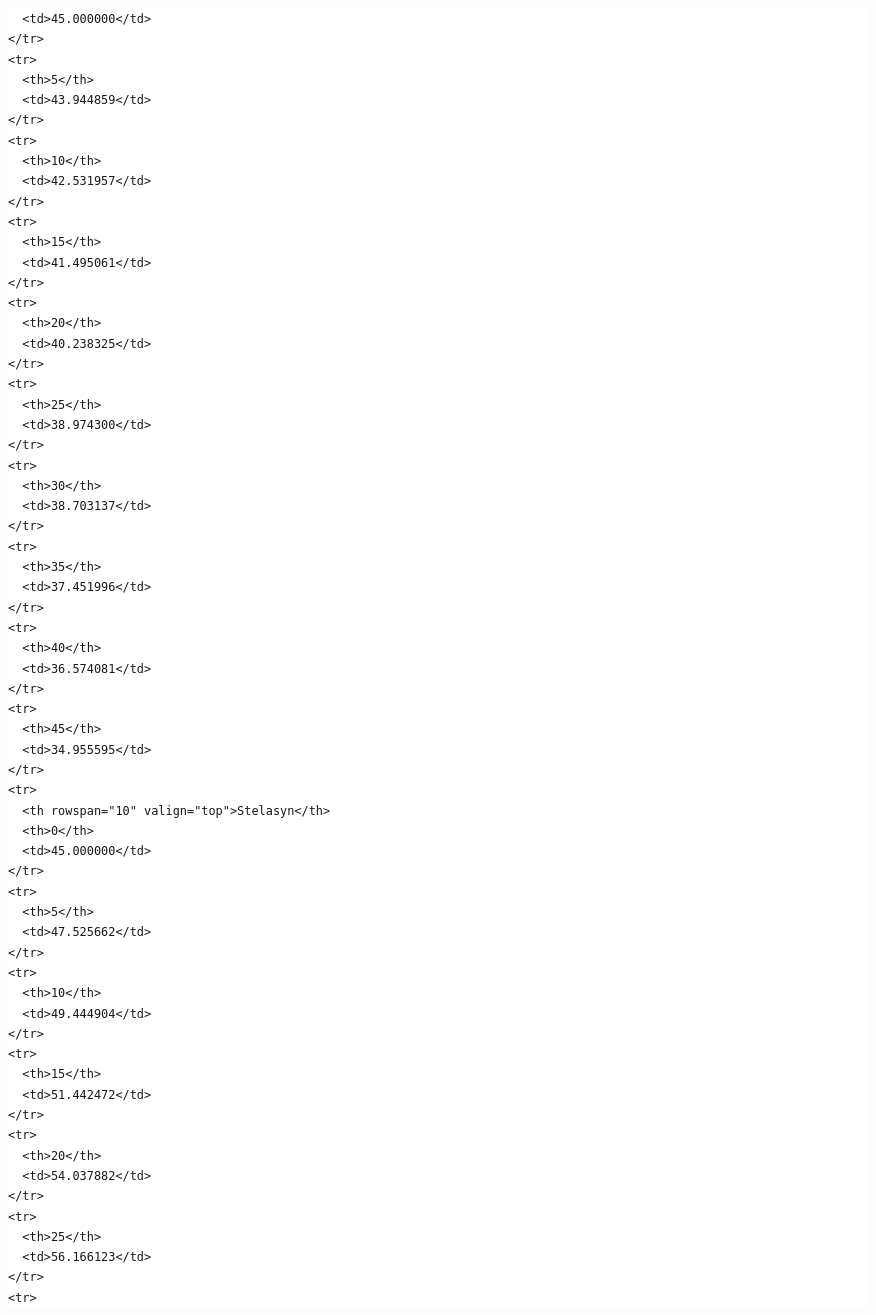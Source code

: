       <td>45.000000</td>
    </tr>
    <tr>
      <th>5</th>
      <td>43.944859</td>
    </tr>
    <tr>
      <th>10</th>
      <td>42.531957</td>
    </tr>
    <tr>
      <th>15</th>
      <td>41.495061</td>
    </tr>
    <tr>
      <th>20</th>
      <td>40.238325</td>
    </tr>
    <tr>
      <th>25</th>
      <td>38.974300</td>
    </tr>
    <tr>
      <th>30</th>
      <td>38.703137</td>
    </tr>
    <tr>
      <th>35</th>
      <td>37.451996</td>
    </tr>
    <tr>
      <th>40</th>
      <td>36.574081</td>
    </tr>
    <tr>
      <th>45</th>
      <td>34.955595</td>
    </tr>
    <tr>
      <th rowspan="10" valign="top">Stelasyn</th>
      <th>0</th>
      <td>45.000000</td>
    </tr>
    <tr>
      <th>5</th>
      <td>47.525662</td>
    </tr>
    <tr>
      <th>10</th>
      <td>49.444904</td>
    </tr>
    <tr>
      <th>15</th>
      <td>51.442472</td>
    </tr>
    <tr>
      <th>20</th>
      <td>54.037882</td>
    </tr>
    <tr>
      <th>25</th>
      <td>56.166123</td>
    </tr>
    <tr>